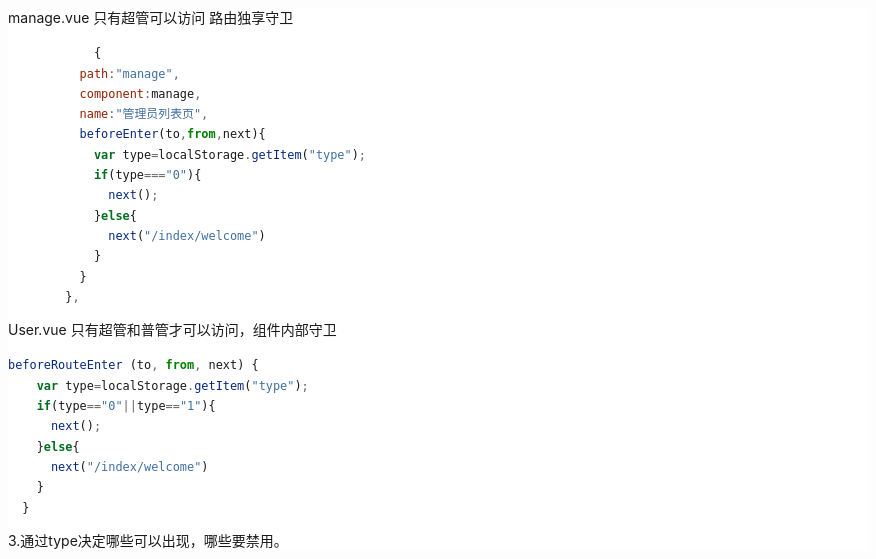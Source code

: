 manage.vue 只有超管可以访问 路由独享守卫

```js
 			{
          path:"manage",
          component:manage,
          name:"管理员列表页",
          beforeEnter(to,from,next){
            var type=localStorage.getItem("type");
            if(type==="0"){
              next();
            }else{
              next("/index/welcome")
            }
          }
        },
```

User.vue 只有超管和普管才可以访问，组件内部守卫

```js
beforeRouteEnter (to, from, next) {
    var type=localStorage.getItem("type");
    if(type=="0"||type=="1"){
      next();
    }else{
      next("/index/welcome")
    }
  }
```

3.通过type决定哪些可以出现，哪些要禁用。